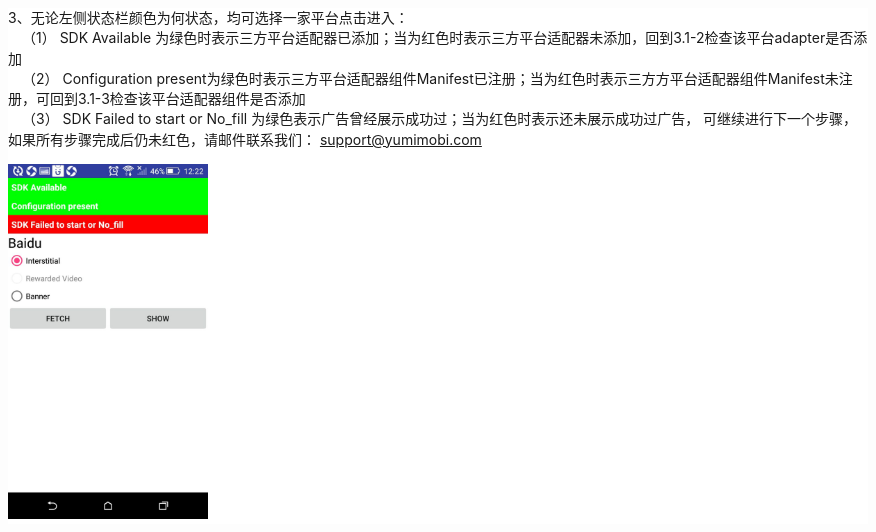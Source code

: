 3、无论左侧状态栏颜色为何状态，均可选择一家平台点击进入：<br>
&ensp;&ensp;（1） SDK Available 为绿色时表示三方平台适配器已添加；当为红色时表示三方平台适配器未添加，回到3.1-2检查该平台adapter是否添加<br>
&ensp;&ensp;（2） Configuration present为绿色时表示三方平台适配器组件Manifest已注册；当为红色时表示三方方平台适配器组件Manifest未注册，可回到3.1-3检查该平台适配器组件是否添加<br>
&ensp;&ensp;（3） SDK Failed to start or No_fill 为绿色表示广告曾经展示成功过；当为红色时表示还未展示成功过广告， 可继续进行下一个步骤，如果所有步骤完成后仍未红色，请邮件联系我们： support@yumimobi.com <br>

<img src="document_unity\image17.jpg" alt="img17" width="200" height="355">
